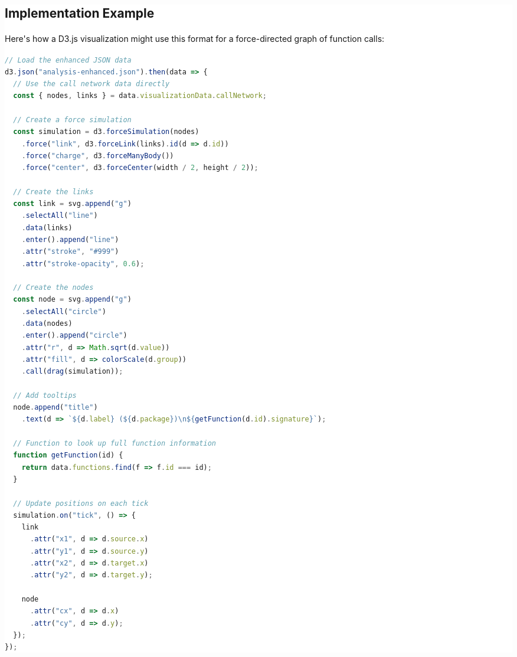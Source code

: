 ## Implementation Example

Here's how a D3.js visualization might use this format for a force-directed graph of function calls:

```javascript
// Load the enhanced JSON data
d3.json("analysis-enhanced.json").then(data => {
  // Use the call network data directly
  const { nodes, links } = data.visualizationData.callNetwork;
  
  // Create a force simulation
  const simulation = d3.forceSimulation(nodes)
    .force("link", d3.forceLink(links).id(d => d.id))
    .force("charge", d3.forceManyBody())
    .force("center", d3.forceCenter(width / 2, height / 2));
    
  // Create the links
  const link = svg.append("g")
    .selectAll("line")
    .data(links)
    .enter().append("line")
    .attr("stroke", "#999")
    .attr("stroke-opacity", 0.6);
    
  // Create the nodes
  const node = svg.append("g")
    .selectAll("circle")
    .data(nodes)
    .enter().append("circle")
    .attr("r", d => Math.sqrt(d.value))
    .attr("fill", d => colorScale(d.group))
    .call(drag(simulation));
    
  // Add tooltips
  node.append("title")
    .text(d => `${d.label} (${d.package})\n${getFunction(d.id).signature}`);
    
  // Function to look up full function information
  function getFunction(id) {
    return data.functions.find(f => f.id === id);
  }
  
  // Update positions on each tick
  simulation.on("tick", () => {
    link
      .attr("x1", d => d.source.x)
      .attr("y1", d => d.source.y)
      .attr("x2", d => d.target.x)
      .attr("y2", d => d.target.y);
      
    node
      .attr("cx", d => d.x)
      .attr("cy", d => d.y);
  });
});
```
